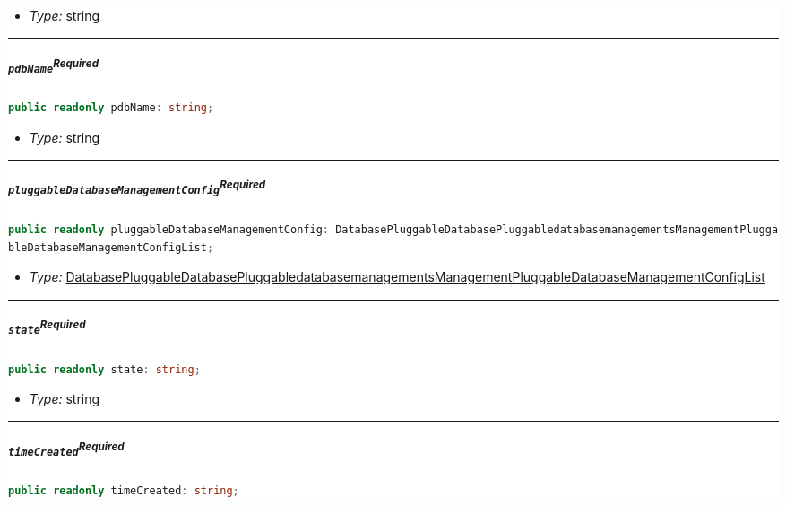 - *Type:* string

---

##### `pdbName`<sup>Required</sup> <a name="pdbName" id="rhizo-co-terraform-provider-oci.databasePluggableDatabasePluggabledatabasemanagementsManagement.DatabasePluggableDatabasePluggabledatabasemanagementsManagement.property.pdbName"></a>

```typescript
public readonly pdbName: string;
```

- *Type:* string

---

##### `pluggableDatabaseManagementConfig`<sup>Required</sup> <a name="pluggableDatabaseManagementConfig" id="rhizo-co-terraform-provider-oci.databasePluggableDatabasePluggabledatabasemanagementsManagement.DatabasePluggableDatabasePluggabledatabasemanagementsManagement.property.pluggableDatabaseManagementConfig"></a>

```typescript
public readonly pluggableDatabaseManagementConfig: DatabasePluggableDatabasePluggabledatabasemanagementsManagementPluggableDatabaseManagementConfigList;
```

- *Type:* <a href="#rhizo-co-terraform-provider-oci.databasePluggableDatabasePluggabledatabasemanagementsManagement.DatabasePluggableDatabasePluggabledatabasemanagementsManagementPluggableDatabaseManagementConfigList">DatabasePluggableDatabasePluggabledatabasemanagementsManagementPluggableDatabaseManagementConfigList</a>

---

##### `state`<sup>Required</sup> <a name="state" id="rhizo-co-terraform-provider-oci.databasePluggableDatabasePluggabledatabasemanagementsManagement.DatabasePluggableDatabasePluggabledatabasemanagementsManagement.property.state"></a>

```typescript
public readonly state: string;
```

- *Type:* string

---

##### `timeCreated`<sup>Required</sup> <a name="timeCreated" id="rhizo-co-terraform-provider-oci.databasePluggableDatabasePluggabledatabasemanagementsManagement.DatabasePluggableDatabasePluggabledatabasemanagementsManagement.property.timeCreated"></a>

```typescript
public readonly timeCreated: string;
```
